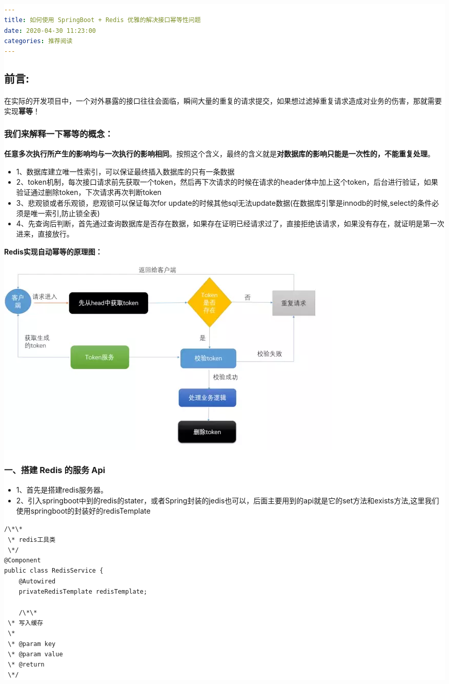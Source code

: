 ```yaml
---
title: 如何使用 SpringBoot + Redis 优雅的解决接口幂等性问题
date: 2020-04-30 11:23:00
categories: 推荐阅读
---
```

前言:
---

在实际的开发项目中，一个对外暴露的接口往往会面临，瞬间大量的重复的请求提交，如果想过滤掉重复请求造成对业务的伤害，那就需要实现**幂等**！

### 我们来解释一下幂等的概念：

**任意多次执行所产生的影响均与一次执行的影响相同**。按照这个含义，最终的含义就是**对数据库的影响只能是一次性的，不能重复处理**。

* 1、数据库建立唯一性索引，可以保证最终插入数据库的只有一条数据
* 2、token机制，每次接口请求前先获取一个token，然后再下次请求的时候在请求的header体中加上这个token，后台进行验证，如果验证通过删除token，下次请求再次判断token
* 3、悲观锁或者乐观锁，悲观锁可以保证每次for update的时候其他sql无法update数据(在数据库引擎是innodb的时候,select的条件必须是唯一索引,防止锁全表)
* 4、先查询后判断，首先通过查询数据库是否存在数据，如果存在证明已经请求过了，直接拒绝该请求，如果没有存在，就证明是第一次进来，直接放行。

**Redis实现自动幂等的原理图：**

![](resources/345A3C0B72A3F16F19E7CF9DF7698AF3.png)

### 一、搭建 Redis 的服务 Api

* 1、首先是搭建redis服务器。
* 2、引入springboot中到的redis的stater，或者Spring封装的jedis也可以，后面主要用到的api就是它的set方法和exists方法,这里我们使用springboot的封装好的redisTemplate

```
/\*\*
 \* redis工具类
 \*/
@Component
public class RedisService {
    @Autowired
    privateRedisTemplate redisTemplate;

    /\*\*
 \* 写入缓存
 \*
 \* @param key
 \* @param value
 \* @return
 \*/
```
